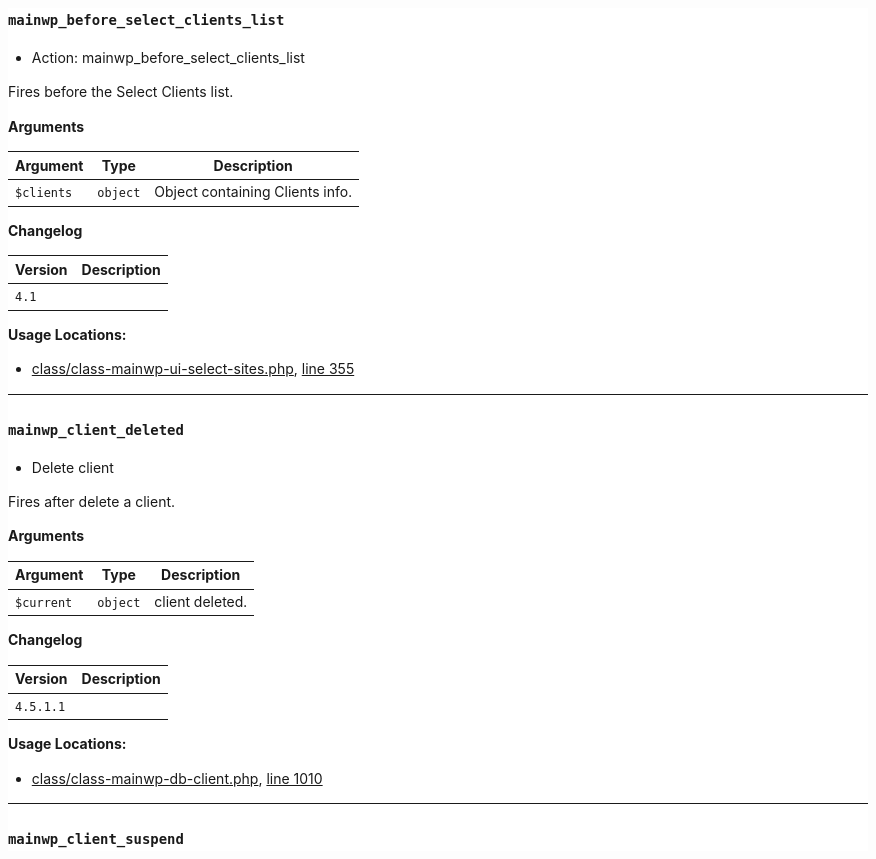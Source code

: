 
<a id='mainwp-before-select-clients-list'></a>
### `mainwp_before_select_clients_list`

* Action: mainwp_before_select_clients_list

Fires before the Select Clients list.

**Arguments**

Argument | Type | Description
-------- | ---- | -----------
`$clients` | `object` | Object containing Clients info.

**Changelog**

Version | Description
------- | -----------
`4.1` |

**Usage Locations:**

- [class/class-mainwp-ui-select-sites.php](https://github.com/mainwp/mainwp/blob/master/class/class-mainwp-ui-select-sites.php), [line 355](https://github.com/mainwp/mainwp/blob/master/class/class-mainwp-ui-select-sites.php#L355)

---

<a id='mainwp-client-deleted'></a>
### `mainwp_client_deleted`

* Delete client

Fires after delete a client.

**Arguments**

Argument | Type | Description
-------- | ---- | -----------
`$current` | `object` | client deleted.

**Changelog**

Version | Description
------- | -----------
`4.5.1.1` |

**Usage Locations:**

- [class/class-mainwp-db-client.php](https://github.com/mainwp/mainwp/blob/master/class/class-mainwp-db-client.php), [line 1010](https://github.com/mainwp/mainwp/blob/master/class/class-mainwp-db-client.php#L1010)

---

<a id='mainwp-client-suspend'></a>
### `mainwp_client_suspend`
